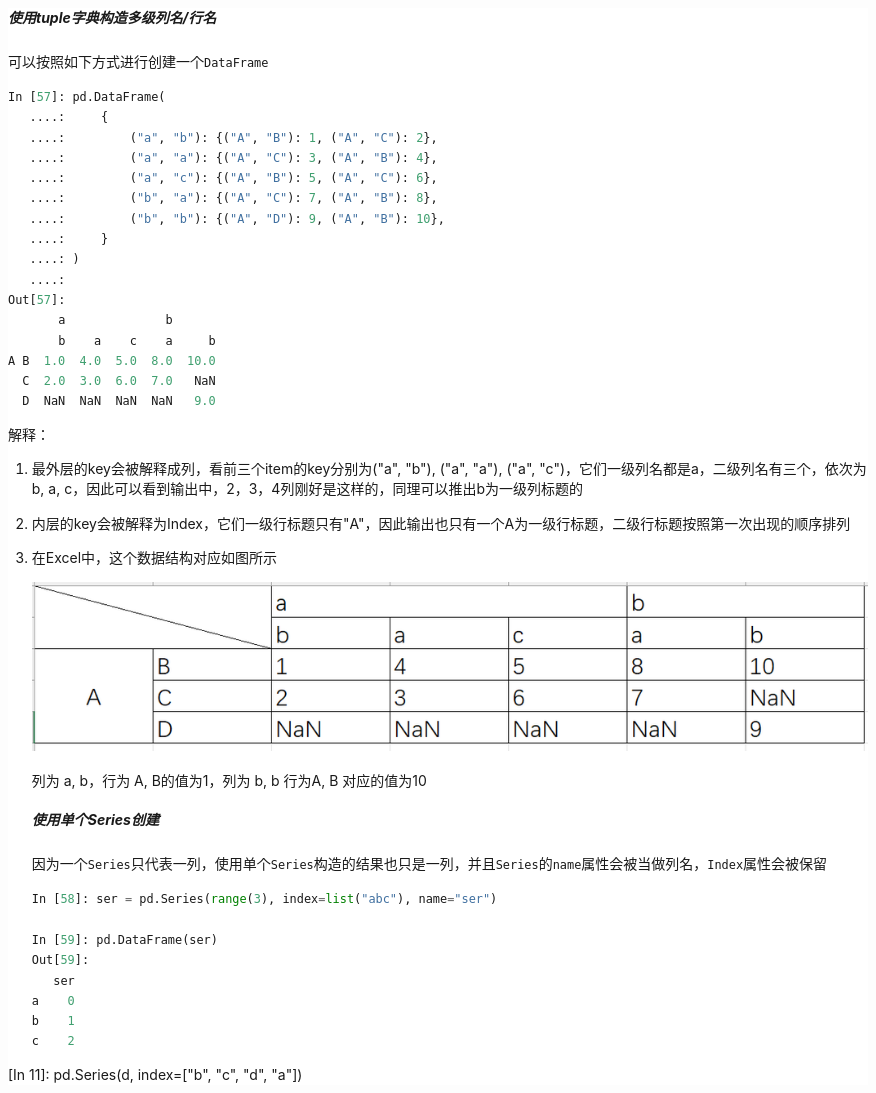 ##### 使用tuple字典构造多级列名/行名

可以按照如下方式进行创建一个`DataFrame`

```python
In [57]: pd.DataFrame(
   ....:     {
   ....:         ("a", "b"): {("A", "B"): 1, ("A", "C"): 2},
   ....:         ("a", "a"): {("A", "C"): 3, ("A", "B"): 4},
   ....:         ("a", "c"): {("A", "B"): 5, ("A", "C"): 6},
   ....:         ("b", "a"): {("A", "C"): 7, ("A", "B"): 8},
   ....:         ("b", "b"): {("A", "D"): 9, ("A", "B"): 10},
   ....:     }
   ....: )
   ....: 
Out[57]: 
       a              b      
       b    a    c    a     b
A B  1.0  4.0  5.0  8.0  10.0
  C  2.0  3.0  6.0  7.0   NaN
  D  NaN  NaN  NaN  NaN   9.0
```

解释：

1. 最外层的key会被解释成列，看前三个item的key分别为("a", "b"), ("a", "a"), ("a", "c")，它们一级列名都是a，二级列名有三个，依次为b, a, c，因此可以看到输出中，2，3，4列刚好是这样的，同理可以推出b为一级列标题的

2. 内层的key会被解释为Index，它们一级行标题只有"A"，因此输出也只有一个A为一级行标题，二级行标题按照第一次出现的顺序排列

3. 在Excel中，这个数据结构对应如图所示

   ![image-20240719225918495](https://raw.githubusercontent.com/bulalalla/bulalalla.github.io/master/assets/img/image-20240719225918495.png)

   列为 a, b，行为 A, B的值为1，列为 b, b 行为A, B 对应的值为10

   ##### 使用单个Series创建

   因为一个`Series`只代表一列，使用单个`Series`构造的结果也只是一列，并且`Series`的`name`属性会被当做列名，`Index`属性会被保留

   ```python
   In [58]: ser = pd.Series(range(3), index=list("abc"), name="ser")
   
   In [59]: pd.DataFrame(ser)
   Out[59]: 
      ser
   a    0
   b    1
   c    2
   ```


[In 11]: pd.Series(d, index=["b", "c", "d", "a"])